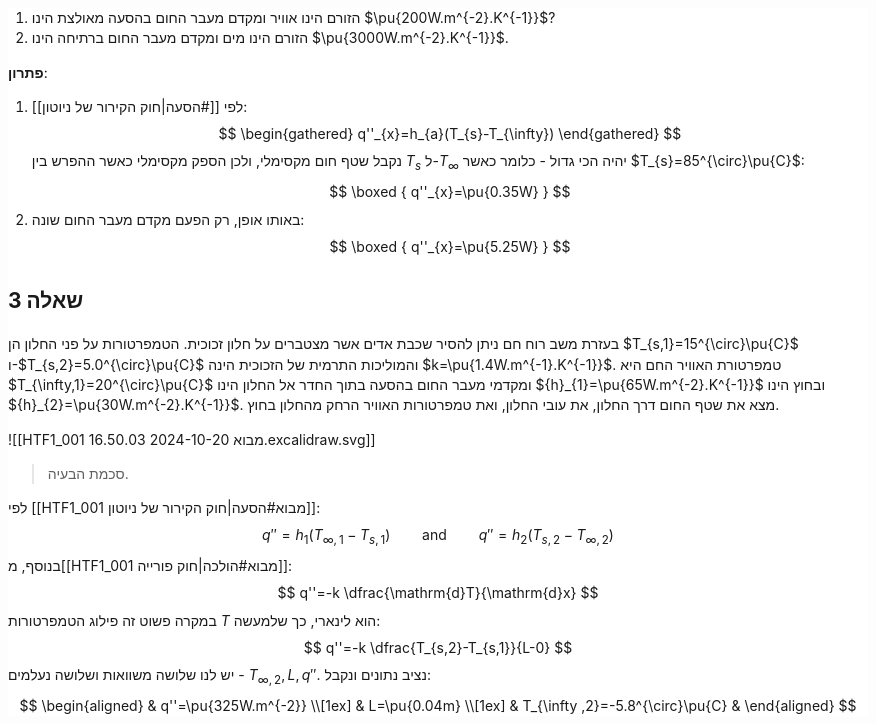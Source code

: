 1. הזורם הינו אוויר ומקדם מעבר החום בהסעה מאולצת הינו $\pu{200W.m^{-2}.K^{-1}}$?
2. הזורם הינו מים ומקדם מעבר החום ברתיחה הינו $\pu{3000W.m^{-2}.K^{-1}}$.

**פתרון**:
1. לפי [[#הסעה|חוק הקירור של ניוטון]]:
	$$
	\begin{gathered}
	q''_{x}=h_{a}(T_{s}-T_{\infty})
	\end{gathered}
	$$
	נקבל שטף חום מקסימלי, ולכן הספק מקסימלי כאשר ההפרש בין $T_{s}$ ל-$T_{\infty}$ יהיה הכי גדול - כלומר כאשר $T_{s}=85^{\circ}\pu{C}$:
	$$
	\boxed {
	q''_{x}=\pu{0.35W}
	 }
	$$
2. באותו אופן, רק הפעם מקדם מעבר החום שונה:
	$$
	\boxed {
	q''_{x}=\pu{5.25W}
	 }
	$$
## שאלה 3
בעזרת משב רוח חם ניתן להסיר שכבת אדים אשר מצטברים על חלון זכוכית. הטמפרטורות על פני החלון הן $T_{s,1}=15^{\circ}\pu{C}$ ו-$T_{s,2}=5.0^{\circ}\pu{C}$ והמוליכות התרמית של הזכוכית הינה $k=\pu{1.4W.m^{-1}.K^{-1}}$. טמפרטורת האוויר החם היא $T_{\infty,1}=20^{\circ}\pu{C}$ ומקדמי מעבר החום בהסעה בתוך החדר אל החלון הינו ${h}_{1}=\pu{65W.m^{-2}.K^{-1}}$ ובחוץ הינו ${h}_{2}=\pu{30W.m^{-2}.K^{-1}}$. מצא את שטף החום דרך החלון, את עובי החלון, ואת טמפרטורות האוויר הרחק מהחלון בחוץ.

![[HTF1_001 מבוא 2024-10-20 16.50.03.excalidraw.svg]]
>סכמת הבעיה.

לפי [[HTF1_001 מבוא#הסעה|חוק הקירור של ניוטון]]:
$$
q''={h}_{1}(T_{\infty ,1}-T_{s,1})\qquad  \text{and}\qquad  q''={h}_{2}(T_{s,2}-T_{\infty ,2})
$$
בנוסף, מ[[HTF1_001 מבוא#הולכה|חוק פורייה]]:
$$
q''=-k \dfrac{\mathrm{d}T}{\mathrm{d}x}
$$
במקרה פשוט זה פילוג הטמפרטורות $T$ הוא לינארי, כך שלמעשה:
$$
q''=-k \dfrac{T_{s,2}-T_{s,1}}{L-0}
$$
יש לנו שלושה משוואות ושלושה נעלמים - $T_{\infty,2},\,L,\,q''$. נציב נתונים ונקבל:
$$
\begin{aligned}
 & q''=\pu{325W.m^{-2}} \\[1ex]
 & L=\pu{0.04m} \\[1ex]
 & T_{\infty ,2}=-5.8^{\circ}\pu{C}  & 
\end{aligned}
$$
